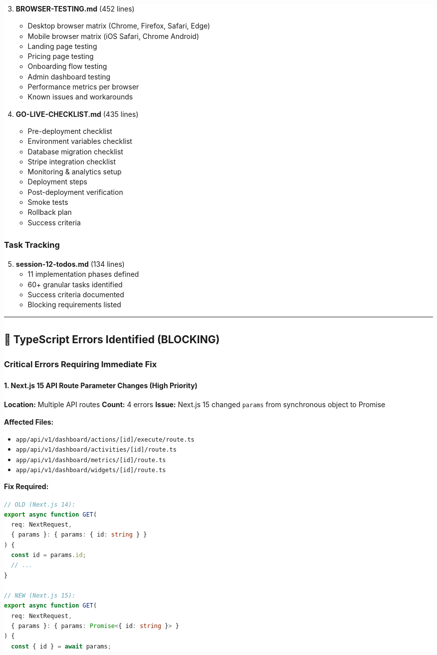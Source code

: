 3. **BROWSER-TESTING.md** (452 lines)
   - Desktop browser matrix (Chrome, Firefox, Safari, Edge)
   - Mobile browser matrix (iOS Safari, Chrome Android)
   - Landing page testing
   - Pricing page testing
   - Onboarding flow testing
   - Admin dashboard testing
   - Performance metrics per browser
   - Known issues and workarounds

4. **GO-LIVE-CHECKLIST.md** (435 lines)
   - Pre-deployment checklist
   - Environment variables checklist
   - Database migration checklist
   - Stripe integration checklist
   - Monitoring & analytics setup
   - Deployment steps
   - Post-deployment verification
   - Smoke tests
   - Rollback plan
   - Success criteria

### Task Tracking
5. **session-12-todos.md** (134 lines)
   - 11 implementation phases defined
   - 60+ granular tasks identified
   - Success criteria documented
   - Blocking requirements listed

---

## 🚨 TypeScript Errors Identified (BLOCKING)

### Critical Errors Requiring Immediate Fix

#### 1. Next.js 15 API Route Parameter Changes (High Priority)
**Location:** Multiple API routes
**Count:** 4 errors
**Issue:** Next.js 15 changed `params` from synchronous object to Promise

**Affected Files:**
- `app/api/v1/dashboard/actions/[id]/execute/route.ts`
- `app/api/v1/dashboard/activities/[id]/route.ts`
- `app/api/v1/dashboard/metrics/[id]/route.ts`
- `app/api/v1/dashboard/widgets/[id]/route.ts`

**Fix Required:**
```typescript
// OLD (Next.js 14):
export async function GET(
  req: NextRequest,
  { params }: { params: { id: string } }
) {
  const id = params.id;
  // ...
}

// NEW (Next.js 15):
export async function GET(
  req: NextRequest,
  { params }: { params: Promise<{ id: string }> }
) {
  const { id } = await params;
```